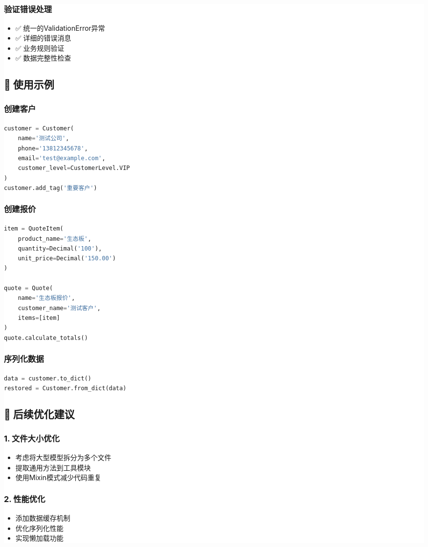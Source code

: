 ### 验证错误处理
- ✅ 统一的ValidationError异常
- ✅ 详细的错误消息
- ✅ 业务规则验证
- ✅ 数据完整性检查

## 📝 使用示例

### 创建客户
```python
customer = Customer(
    name='测试公司',
    phone='13812345678',
    email='test@example.com',
    customer_level=CustomerLevel.VIP
)
customer.add_tag('重要客户')
```

### 创建报价
```python
item = QuoteItem(
    product_name='生态板',
    quantity=Decimal('100'),
    unit_price=Decimal('150.00')
)

quote = Quote(
    name='生态板报价',
    customer_name='测试客户',
    items=[item]
)
quote.calculate_totals()
```

### 序列化数据
```python
data = customer.to_dict()
restored = Customer.from_dict(data)
```

## 🚀 后续优化建议

### 1. 文件大小优化
- 考虑将大型模型拆分为多个文件
- 提取通用方法到工具模块
- 使用Mixin模式减少代码重复

### 2. 性能优化
- 添加数据缓存机制
- 优化序列化性能
- 实现懒加载功能
